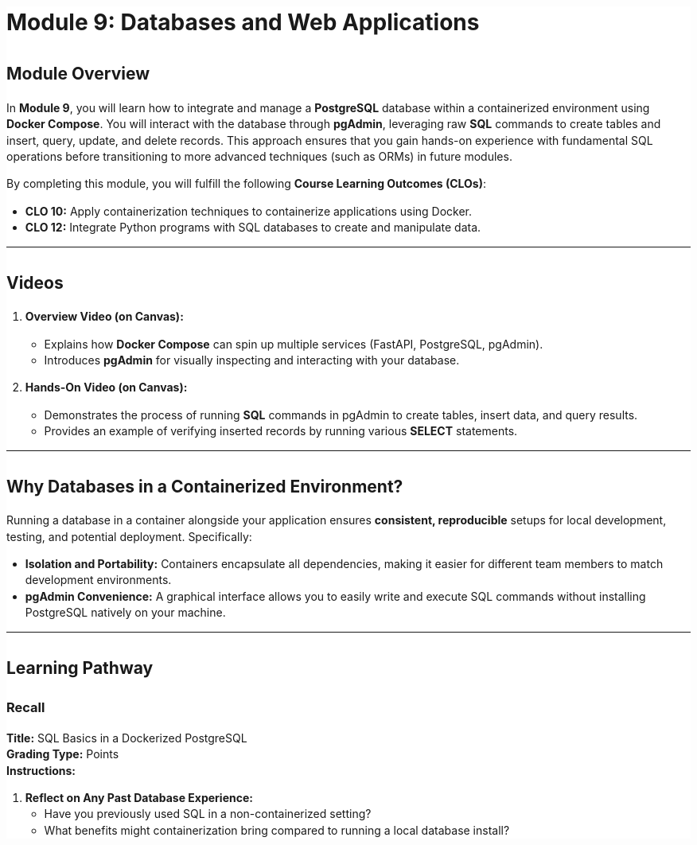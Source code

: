 # **Module 9: Databases and Web Applications**

## **Module Overview**

In **Module 9**, you will learn how to integrate and manage a **PostgreSQL** database within a containerized environment using **Docker Compose**. You will interact with the database through **pgAdmin**, leveraging raw **SQL** commands to create tables and insert, query, update, and delete records. This approach ensures that you gain hands-on experience with fundamental SQL operations before transitioning to more advanced techniques (such as ORMs) in future modules.

By completing this module, you will fulfill the following **Course Learning Outcomes (CLOs)**:

- **CLO 10:** Apply containerization techniques to containerize applications using Docker.  
- **CLO 12:** Integrate Python programs with SQL databases to create and manipulate data.

---

## **Videos**

1. **Overview Video (on Canvas):**  
   - Explains how **Docker Compose** can spin up multiple services (FastAPI, PostgreSQL, pgAdmin).  
   - Introduces **pgAdmin** for visually inspecting and interacting with your database.

2. **Hands-On Video (on Canvas):**  
   - Demonstrates the process of running **SQL** commands in pgAdmin to create tables, insert data, and query results.  
   - Provides an example of verifying inserted records by running various **SELECT** statements.

---

## **Why Databases in a Containerized Environment?**

Running a database in a container alongside your application ensures **consistent, reproducible** setups for local development, testing, and potential deployment. Specifically:

- **Isolation and Portability:** Containers encapsulate all dependencies, making it easier for different team members to match development environments.  
- **pgAdmin Convenience:** A graphical interface allows you to easily write and execute SQL commands without installing PostgreSQL natively on your machine.

---

## **Learning Pathway**

### **Recall**

**Title:** SQL Basics in a Dockerized PostgreSQL  
**Grading Type:** Points  
**Instructions:**  

1. **Reflect on Any Past Database Experience:**  
   - Have you previously used SQL in a non-containerized setting?  
   - What benefits might containerization bring compared to running a local database install?
